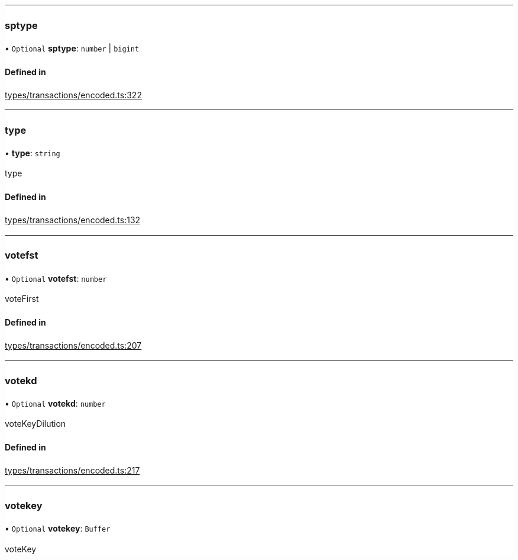 ___

### sptype

• `Optional` **sptype**: `number` \| `bigint`

#### Defined in

[types/transactions/encoded.ts:322](https://github.com/joe-p/js-algorand-sdk/blob/6a3021f/src/types/transactions/encoded.ts#L322)

___

### type

• **type**: `string`

type

#### Defined in

[types/transactions/encoded.ts:132](https://github.com/joe-p/js-algorand-sdk/blob/6a3021f/src/types/transactions/encoded.ts#L132)

___

### votefst

• `Optional` **votefst**: `number`

voteFirst

#### Defined in

[types/transactions/encoded.ts:207](https://github.com/joe-p/js-algorand-sdk/blob/6a3021f/src/types/transactions/encoded.ts#L207)

___

### votekd

• `Optional` **votekd**: `number`

voteKeyDilution

#### Defined in

[types/transactions/encoded.ts:217](https://github.com/joe-p/js-algorand-sdk/blob/6a3021f/src/types/transactions/encoded.ts#L217)

___

### votekey

• `Optional` **votekey**: `Buffer`

voteKey
